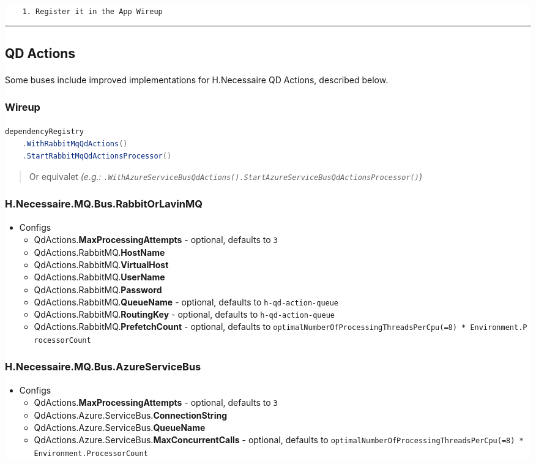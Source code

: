         1. Register it in the App Wireup


----


## QD Actions

Some buses include improved implementations for H.Necessaire QD Actions, described below.

### Wireup

```csharp
dependencyRegistry
    .WithRabbitMqQdActions()
    .StartRabbitMqQdActionsProcessor()
```
> Or equivalet _(e.g.: `.WithAzureServiceBusQdActions().StartAzureServiceBusQdActionsProcessor()`)_


### H.Necessaire.MQ.Bus.**RabbitOrLavinMQ**

 - Configs
    - QdActions.**MaxProcessingAttempts** - optional, defaults to `3`
    - QdActions.RabbitMQ.**HostName**
    - QdActions.RabbitMQ.**VirtualHost**
    - QdActions.RabbitMQ.**UserName**
    - QdActions.RabbitMQ.**Password**
    - QdActions.RabbitMQ.**QueueName** - optional, defaults to `h-qd-action-queue`
    - QdActions.RabbitMQ.**RoutingKey** - optional, defaults to `h-qd-action-queue`
    - QdActions.RabbitMQ.**PrefetchCount** - optional, defaults to `optimalNumberOfProcessingThreadsPerCpu(=8) * Environment.ProcessorCount`


### H.Necessaire.MQ.Bus.**AzureServiceBus**

 - Configs
    - QdActions.**MaxProcessingAttempts** - optional, defaults to `3`
    - QdActions.Azure.ServiceBus.**ConnectionString**
    - QdActions.Azure.ServiceBus.**QueueName**
    - QdActions.Azure.ServiceBus.**MaxConcurrentCalls** - optional, defaults to `optimalNumberOfProcessingThreadsPerCpu(=8) * Environment.ProcessorCount`